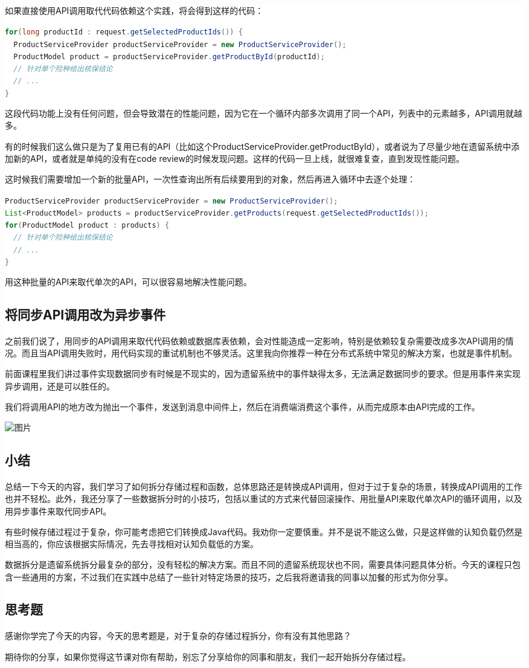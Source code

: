 如果直接使用API调用取代代码依赖这个实践，将会得到这样的代码：

```java
for(long productId : request.getSelectedProductIds()) {
  ProductServiceProvider productServiceProvider = new ProductServiceProvider();
  ProductModel product = productServiceProvider.getProductById(productId);
  // 针对单个险种给出核保结论
  // ...
}

```

这段代码功能上没有任何问题，但会导致潜在的性能问题，因为它在一个循环内部多次调用了同一个API，列表中的元素越多，API调用就越多。

有的时候我们这么做只是为了复用已有的API（比如这个ProductServiceProvider.getProductById），或者说为了尽量少地在遗留系统中添加新的API，或者就是单纯的没有在code review的时候发现问题。这样的代码一旦上线，就很难复查，直到发现性能问题。

这时候我们需要增加一个新的批量API，一次性查询出所有后续要用到的对象，然后再进入循环中去逐个处理：

```java
ProductServiceProvider productServiceProvider = new ProductServiceProvider();
List<ProductModel> products = productServiceProvider.getProducts(request.getSelectedProductIds());
for(ProductModel product : products) {
  // 针对单个险种给出核保结论
  // ...
}

```

用这种批量的API来取代单次的API，可以很容易地解决性能问题。

## 将同步API调用改为异步事件

之前我们说了，用同步的API调用来取代代码依赖或数据库表依赖，会对性能造成一定影响，特别是依赖较复杂需要改成多次API调用的情况。而且当API调用失败时，用代码实现的重试机制也不够灵活。这里我向你推荐一种在分布式系统中常见的解决方案，也就是事件机制。

前面课程里我们讲过事件实现数据同步有时候是不现实的，因为遗留系统中的事件缺得太多，无法满足数据同步的要求。但是用事件来实现异步调用，还是可以胜任的。

我们将调用API的地方改为抛出一个事件，发送到消息中间件上，然后在消费端消费这个事件，从而完成原本由API完成的工作。

![图片](https://static001.geekbang.org/resource/image/f0/1a/f0c8a81ce5621585b57f72fc1e38yy1a.jpg?wh=1920x1233)

## 小结

总结一下今天的内容，我们学习了如何拆分存储过程和函数，总体思路还是转换成API调用，但对于过于复杂的场景，转换成API调用的工作也并不轻松。此外，我还分享了一些数据拆分时的小技巧，包括以重试的方式来代替回滚操作、用批量API来取代单次API的循环调用，以及用异步事件来取代同步API。

有些时候存储过程过于复杂，你可能考虑把它们转换成Java代码。我劝你一定要慎重。并不是说不能这么做，只是这样做的认知负载仍然是相当高的，你应该根据实际情况，先去寻找相对认知负载低的方案。

数据拆分是遗留系统拆分最复杂的部分，没有轻松的解决方案。而且不同的遗留系统现状也不同，需要具体问题具体分析。今天的课程只包含一些通用的方案，不过我们在实践中总结了一些针对特定场景的技巧，之后我将邀请我的同事以加餐的形式为你分享。

## 思考题

感谢你学完了今天的内容，今天的思考题是，对于复杂的存储过程拆分，你有没有其他思路？

期待你的分享，如果你觉得这节课对你有帮助，别忘了分享给你的同事和朋友，我们一起开始拆分存储过程。